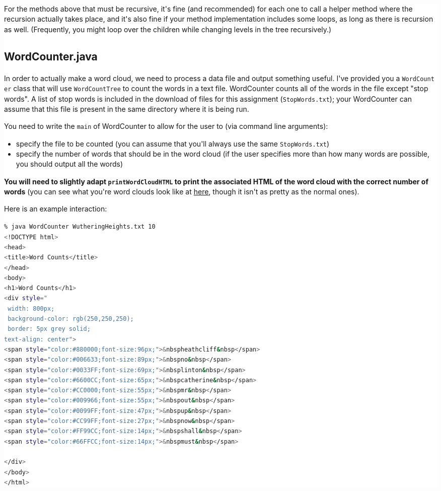 For the methods above that must be recursive, it's fine (and recommended) for each one to call a helper method where the recursion actually takes place, and it's also fine if your method implementation includes some loops, as long as there is recursion as well. (Frequently, you might loop over the children while changing levels in the tree recursively.)

## WordCounter.java
In order to actually make a word cloud, we need to process a data file and output something useful. 
I've provided you a `WordCounter` class that will use `WordCountTree` to count the words in a text file. WordCounter counts all of the words in the file except "stop words". A list of stop words is included in the download of files for this assignment (`StopWords.txt`); your WordCounter can assume that this file is present in the same directory where it is being run.

You need to write the `main` of WordCounter to allow for the user to (via command line arguments):
* specify the file to be counted (you can assume that you'll always use the same `StopWords.txt`)
* specify the number of words that should be in the word cloud (if the user specifies more than how many words are possible, you should output all the words)

**You will need to slightly adapt `printWordCloudHTML` to print the associated HTML of the word cloud with the correct number of words** (you can see what you're word clouds look like at [here](https://www.w3schools.com/html/tryit.asp?filename=tryhtml_intro), though it isn't as pretty as the normal ones).

Here is an example interaction:
```bash
% java WordCounter WutheringHeights.txt 10
<!DOCTYPE html>
<head>
<title>Word Counts</title>
</head>
<body>
<h1>Word Counts</h1>
<div style="
 width: 800px;
 background-color: rgb(250,250,250);
 border: 5px grey solid;
text-align: center">
<span style="color:#880000;font-size:96px;">&nbspheathcliff&nbsp</span>
<span style="color:#006633;font-size:89px;">&nbspno&nbsp</span>
<span style="color:#0033FF;font-size:69px;">&nbsplinton&nbsp</span>
<span style="color:#6600CC;font-size:65px;">&nbspcatherine&nbsp</span>
<span style="color:#CC0000;font-size:55px;">&nbspmr&nbsp</span>
<span style="color:#009966;font-size:55px;">&nbspout&nbsp</span>
<span style="color:#0099FF;font-size:47px;">&nbspup&nbsp</span>
<span style="color:#CC99FF;font-size:27px;">&nbspnow&nbsp</span>
<span style="color:#FF99CC;font-size:14px;">&nbspshall&nbsp</span>
<span style="color:#66FFCC;font-size:14px;">&nbspmust&nbsp</span>

</div>
</body>
</html>


```
